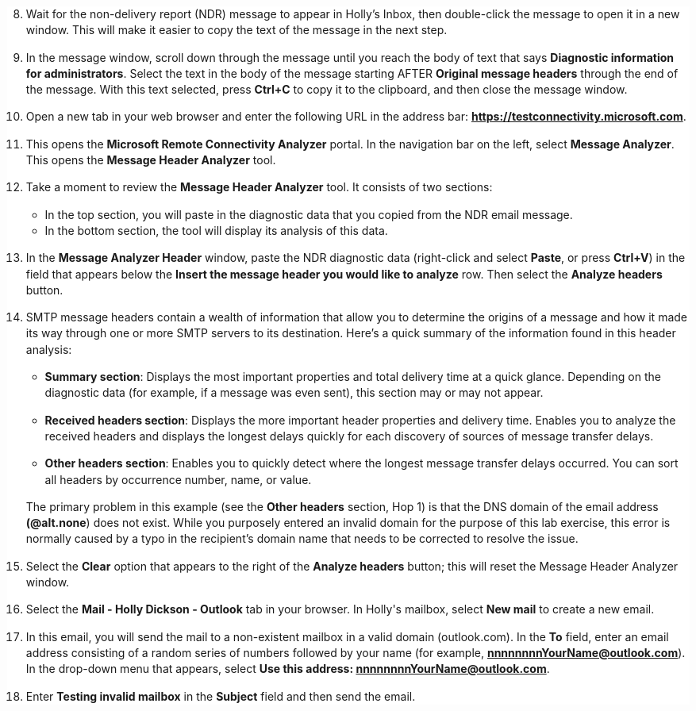 8. Wait for the non-delivery report (NDR) message to appear in Holly’s Inbox, then double-click the message to open it in a new window. This will make it easier to copy the text of the message in the next step. 

9. In the message window, scroll down through the message until you reach the body of text that says **Diagnostic information for administrators**. Select the text in the body of the message starting AFTER **Original message headers** through the end of the message. With this text selected, press **Ctrl+C** to copy it to the clipboard, and then close the message window.

10. Open a new tab in your web browser and enter the following URL in the address bar: **https://testconnectivity.microsoft.com**. 

11. This opens the **Microsoft Remote Connectivity Analyzer** portal. In the navigation bar on the left, select **Message Analyzer**. This opens the **Message Header Analyzer** tool.

12. Take a moment to review the **Message Header Analyzer** tool. It consists of two sections: <br/>

	- In the top section, you will paste in the diagnostic data that you copied from the NDR email message.
	- In the bottom section, the tool will display its analysis of this data. 

13. In the **Message Analyzer Header** window, paste the NDR diagnostic data (right-click and select **Paste**, or press **Ctrl+V**) in the field that appears below the **Insert the message header you would like to analyze** row. Then select the **Analyze headers** button. 

14. SMTP message headers contain a wealth of information that allow you to determine the origins of a message and how it made its way through one or more SMTP servers to its destination. Here’s a quick summary of the information found in this header analysis: <br/>

	- **Summary section**: Displays the most important properties and total delivery time at a quick glance. Depending on the diagnostic data (for example, if a message was even sent), this section may or may not appear.

	- **Received headers section**: Displays the more important header properties and delivery time. Enables you to analyze the received headers and displays the longest delays quickly for each discovery of sources of message transfer delays.

	- **Other headers section**: Enables you to quickly detect where the longest message transfer delays occurred. You can sort all headers by occurrence number, name, or value.   

	The primary problem in this example (see the **Other headers** section, Hop 1) is that the DNS domain of the email address **(@alt.none**) does not exist. While you purposely entered an invalid domain for the purpose of this lab exercise, this error is normally caused by a typo in the recipient’s domain name that needs to be corrected to resolve the issue. 

15. Select the **Clear** option that appears to the right of the **Analyze headers** button; this will reset the Message Header Analyzer window. 

16. Select the **Mail - Holly Dickson - Outlook** tab in your browser. In Holly's mailbox, select **New mail** to create a new email.

17. In this email, you will send the mail to a non-existent mailbox in a valid domain (outlook.com). In the **To** field, enter an email address consisting of a random series of numbers followed by your name (for example, **nnnnnnnnYourName@outlook.com**). In the drop-down menu that appears, select **Use this address: nnnnnnnnYourName@outlook.com**.

18. Enter **Testing invalid mailbox** in the **Subject** field and then send the email.  
